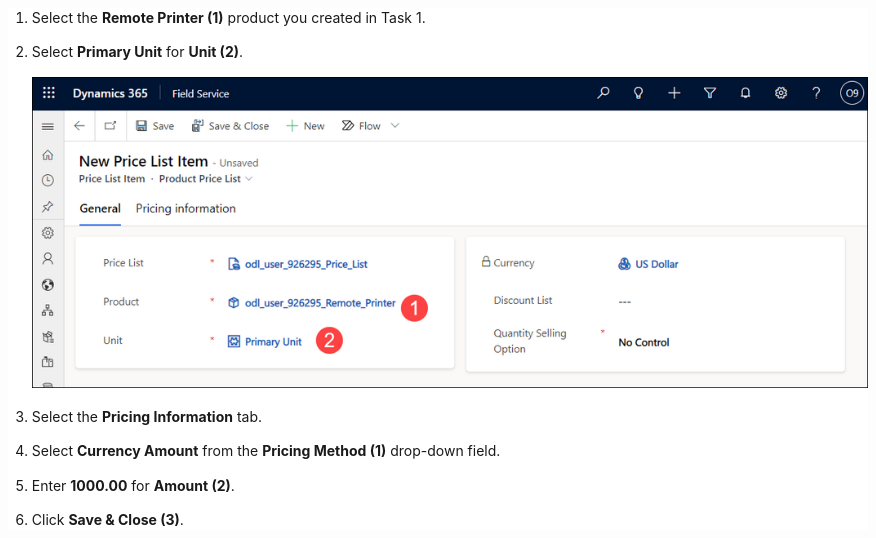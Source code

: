 1. Select the **Remote Printer (1)** product you created in Task 1.

1. Select **Primary Unit** for **Unit (2)**.

    ![](../images/price-list-04.png)

1. Select the **Pricing Information** tab.

1. Select **Currency Amount** from the **Pricing Method (1)** drop-down field.

1. Enter **1000.00** for **Amount (2)**.

1. Click **Save & Close (3)**.
